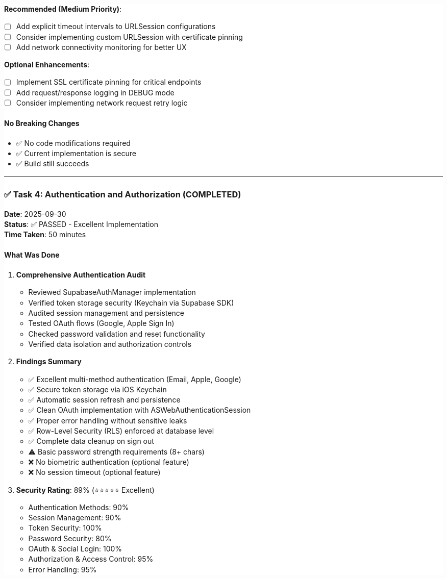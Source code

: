 **Recommended (Medium Priority)**:
- [ ] Add explicit timeout intervals to URLSession configurations
- [ ] Consider implementing custom URLSession with certificate pinning
- [ ] Add network connectivity monitoring for better UX

**Optional Enhancements**:
- [ ] Implement SSL certificate pinning for critical endpoints
- [ ] Add request/response logging in DEBUG mode
- [ ] Consider implementing network request retry logic

#### No Breaking Changes
- ✅ No code modifications required
- ✅ Current implementation is secure
- ✅ Build still succeeds

---

### ✅ Task 4: Authentication and Authorization (COMPLETED)

**Date**: 2025-09-30  
**Status**: ✅ PASSED - Excellent Implementation  
**Time Taken**: 50 minutes

#### What Was Done

1. **Comprehensive Authentication Audit**
   - Reviewed SupabaseAuthManager implementation
   - Verified token storage security (Keychain via Supabase SDK)
   - Audited session management and persistence
   - Tested OAuth flows (Google, Apple Sign In)
   - Checked password validation and reset functionality
   - Verified data isolation and authorization controls

2. **Findings Summary**
   - ✅ Excellent multi-method authentication (Email, Apple, Google)
   - ✅ Secure token storage via iOS Keychain
   - ✅ Automatic session refresh and persistence
   - ✅ Clean OAuth implementation with ASWebAuthenticationSession
   - ✅ Proper error handling without sensitive leaks
   - ✅ Row-Level Security (RLS) enforced at database level
   - ✅ Complete data cleanup on sign out
   - ⚠️ Basic password strength requirements (8+ chars)
   - ❌ No biometric authentication (optional feature)
   - ❌ No session timeout (optional feature)

3. **Security Rating**: 89% (⭐⭐⭐⭐⭐ Excellent)
   - Authentication Methods: 90%
   - Session Management: 90%
   - Token Security: 100%
   - Password Security: 80%
   - OAuth & Social Login: 100%
   - Authorization & Access Control: 95%
   - Error Handling: 95%
